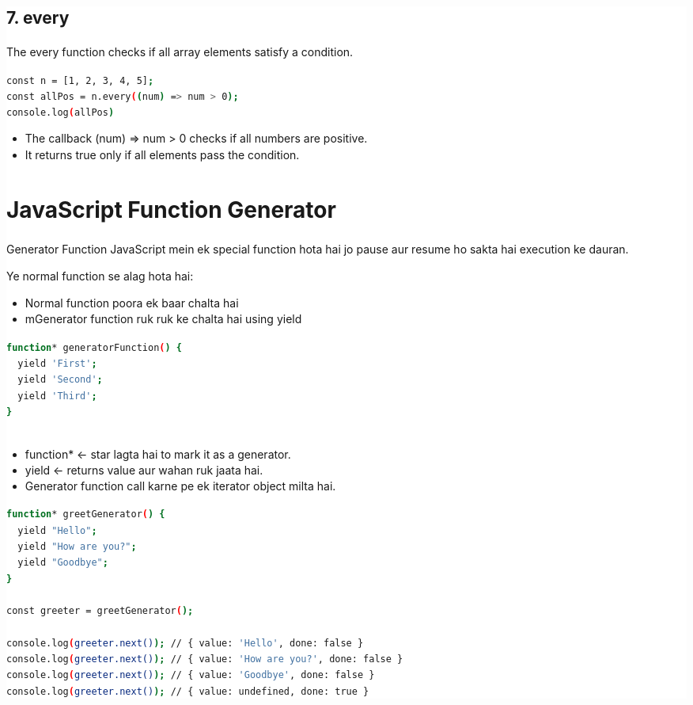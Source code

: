 
## 7. every
The every function checks if all array elements satisfy a condition.
```bash
const n = [1, 2, 3, 4, 5];
const allPos = n.every((num) => num > 0);
console.log(allPos)

```
* The callback (num) => num > 0 checks if all numbers are positive.
* It returns true only if all elements pass the condition.



# JavaScript Function Generator
Generator Function JavaScript mein ek special function hota hai jo pause aur resume ho sakta hai execution ke dauran.

Ye normal function se alag hota hai:

* Normal function poora ek baar chalta hai
* mGenerator function ruk ruk ke chalta hai using yield

```bash
function* generatorFunction() {
  yield 'First';
  yield 'Second';
  yield 'Third';
}



```
* function* ← star lagta hai to mark it as a generator.
* yield ← returns value aur wahan ruk jaata hai.
* Generator function call karne pe ek iterator object milta hai.


```bash
function* greetGenerator() {
  yield "Hello";
  yield "How are you?";
  yield "Goodbye";
}

const greeter = greetGenerator();

console.log(greeter.next()); // { value: 'Hello', done: false }
console.log(greeter.next()); // { value: 'How are you?', done: false }
console.log(greeter.next()); // { value: 'Goodbye', done: false }
console.log(greeter.next()); // { value: undefined, done: true }

```
